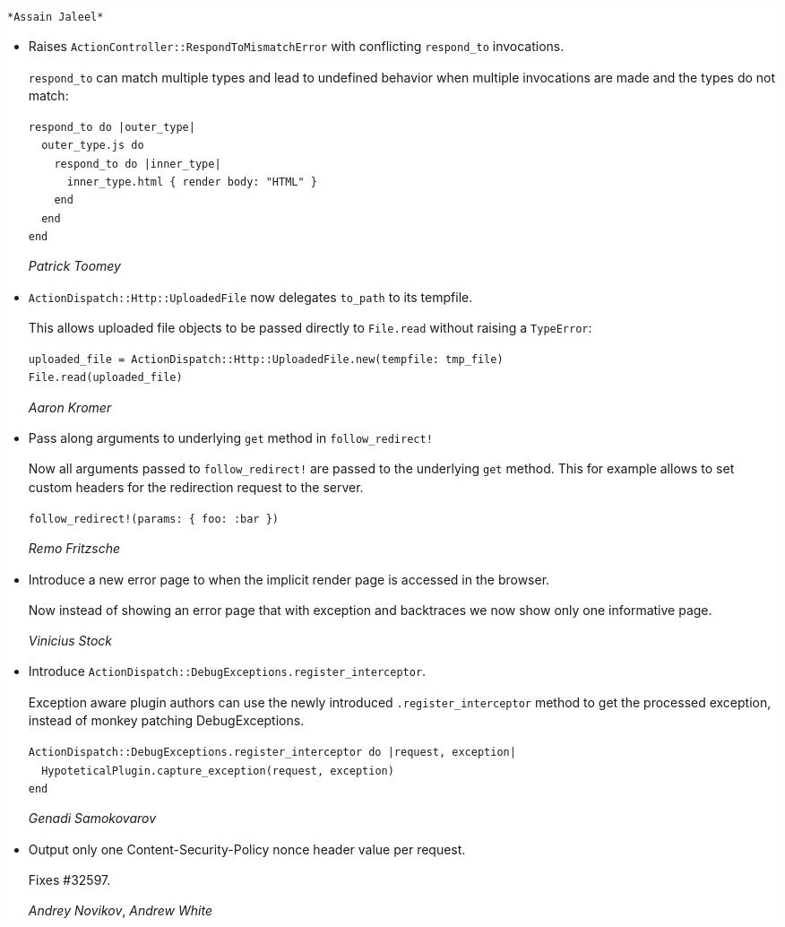     *Assain Jaleel*

*   Raises `ActionController::RespondToMismatchError` with conflicting `respond_to` invocations.

    `respond_to` can match multiple types and lead to undefined behavior when
    multiple invocations are made and the types do not match:

        respond_to do |outer_type|
          outer_type.js do
            respond_to do |inner_type|
              inner_type.html { render body: "HTML" }
            end
          end
        end

    *Patrick Toomey*

*   `ActionDispatch::Http::UploadedFile` now delegates `to_path` to its tempfile.

    This allows uploaded file objects to be passed directly to `File.read`
    without raising a `TypeError`:

        uploaded_file = ActionDispatch::Http::UploadedFile.new(tempfile: tmp_file)
        File.read(uploaded_file)

    *Aaron Kromer*

*   Pass along arguments to underlying `get` method in `follow_redirect!`

    Now all arguments passed to `follow_redirect!` are passed to the underlying
    `get` method. This for example allows to set custom headers for the
    redirection request to the server.

        follow_redirect!(params: { foo: :bar })

    *Remo Fritzsche*

*   Introduce a new error page to when the implicit render page is accessed in the browser.

    Now instead of showing an error page that with exception and backtraces we now show only
    one informative page.

    *Vinicius Stock*

*   Introduce `ActionDispatch::DebugExceptions.register_interceptor`.

    Exception aware plugin authors can use the newly introduced
    `.register_interceptor` method to get the processed exception, instead of
    monkey patching DebugExceptions.

        ActionDispatch::DebugExceptions.register_interceptor do |request, exception|
          HypoteticalPlugin.capture_exception(request, exception)
        end

    *Genadi Samokovarov*

*   Output only one Content-Security-Policy nonce header value per request.

    Fixes #32597.

    *Andrey Novikov*, *Andrew White*
